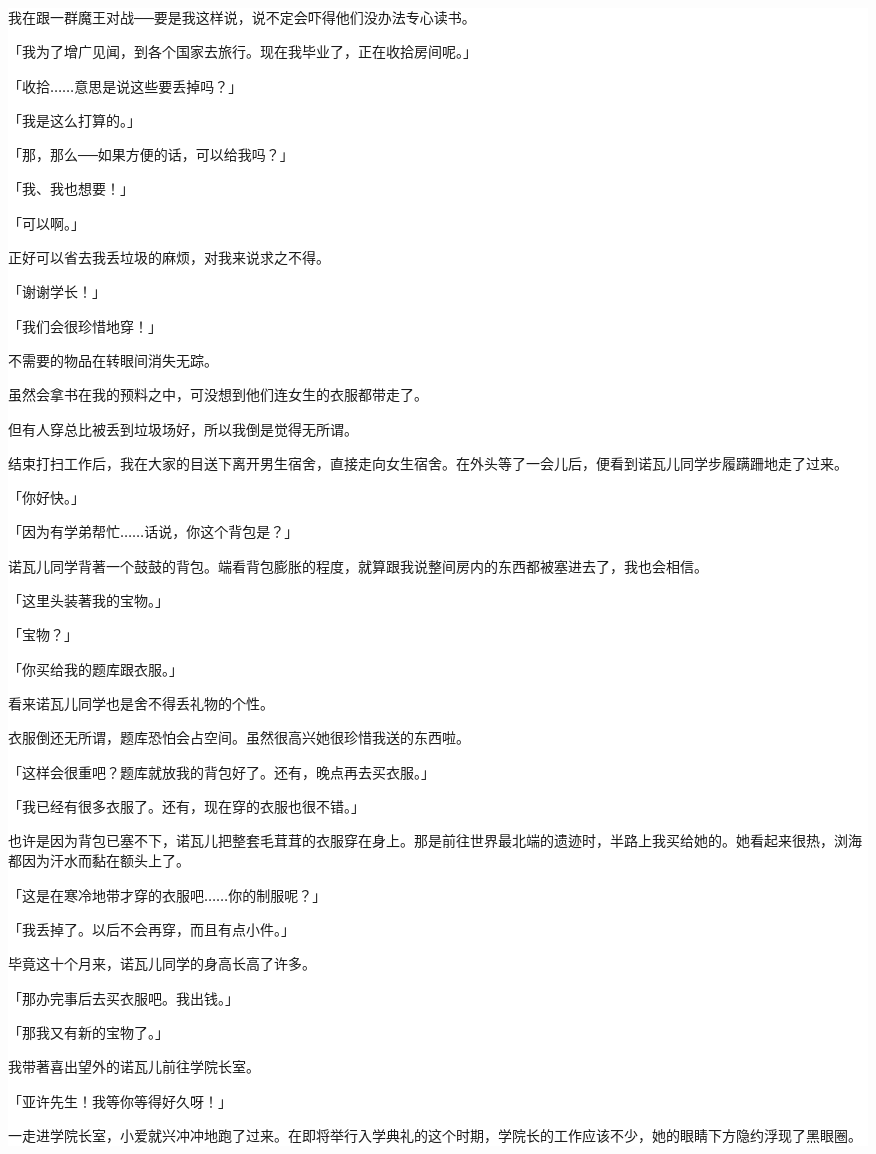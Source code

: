 我在跟一群魔王对战──要是我这样说，说不定会吓得他们没办法专心读书。

「我为了增广见闻，到各个国家去旅行。现在我毕业了，正在收拾房间呢。」

「收拾……意思是说这些要丢掉吗？」

「我是这么打算的。」

「那，那么──如果方便的话，可以给我吗？」

「我、我也想要！」

「可以啊。」

正好可以省去我丢垃圾的麻烦，对我来说求之不得。

「谢谢学长！」

「我们会很珍惜地穿！」

不需要的物品在转眼间消失无踪。

虽然会拿书在我的预料之中，可没想到他们连女生的衣服都带走了。

但有人穿总比被丢到垃圾场好，所以我倒是觉得无所谓。

结束打扫工作后，我在大家的目送下离开男生宿舍，直接走向女生宿舍。在外头等了一会儿后，便看到诺瓦儿同学步履蹒跚地走了过来。

「你好快。」

「因为有学弟帮忙……话说，你这个背包是？」

诺瓦儿同学背著一个鼓鼓的背包。端看背包膨胀的程度，就算跟我说整间房内的东西都被塞进去了，我也会相信。

「这里头装著我的宝物。」

「宝物？」

「你买给我的题库跟衣服。」

看来诺瓦儿同学也是舍不得丢礼物的个性。

衣服倒还无所谓，题库恐怕会占空间。虽然很高兴她很珍惜我送的东西啦。

「这样会很重吧？题库就放我的背包好了。还有，晚点再去买衣服。」

「我已经有很多衣服了。还有，现在穿的衣服也很不错。」

也许是因为背包已塞不下，诺瓦儿把整套毛茸茸的衣服穿在身上。那是前往世界最北端的遗迹时，半路上我买给她的。她看起来很热，浏海都因为汗水而黏在额头上了。

「这是在寒冷地带才穿的衣服吧……你的制服呢？」

「我丢掉了。以后不会再穿，而且有点小件。」

毕竟这十个月来，诺瓦儿同学的身高长高了许多。

「那办完事后去买衣服吧。我出钱。」

「那我又有新的宝物了。」

我带著喜出望外的诺瓦儿前往学院长室。

「亚许先生！我等你等得好久呀！」

一走进学院长室，小爱就兴冲冲地跑了过来。在即将举行入学典礼的这个时期，学院长的工作应该不少，她的眼睛下方隐约浮现了黑眼圈。
